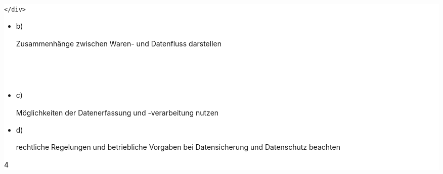    </div>

  - b)
    
    <div>
    
    Zusammenhänge zwischen Waren- und Datenfluss darstellen
    
    </div>

</td>

</tr>

<tr>

<td style="border-right: 0.5pt solid ; border-bottom: 0.5pt solid ; " align="center" valign="top" charoff="50">

 

</td>

<td style="border-right: 0.5pt solid ; border-bottom: 0.5pt solid ; " align="left" valign="top" charoff="50">

 

</td>

<td style="border-bottom: 0.5pt solid ; " align="left" valign="top" charoff="50">

  - c)
    
    <div>
    
    Möglichkeiten der Datenerfassung und -verarbeitung nutzen
    
    </div>

  - d)
    
    <div>
    
    rechtliche Regelungen und betriebliche Vorgaben bei Datensicherung
    und Datenschutz beachten
    
    </div>

</td>

</tr>

<tr>

<td style="border-right: 0.5pt solid ; border-bottom: 0.5pt solid ; " align="center" valign="top" charoff="50">

4

</td>

<td style="border-right: 0.5pt solid ; border-bottom: 0.5pt solid ; " align="left" valign="top" charoff="50">
